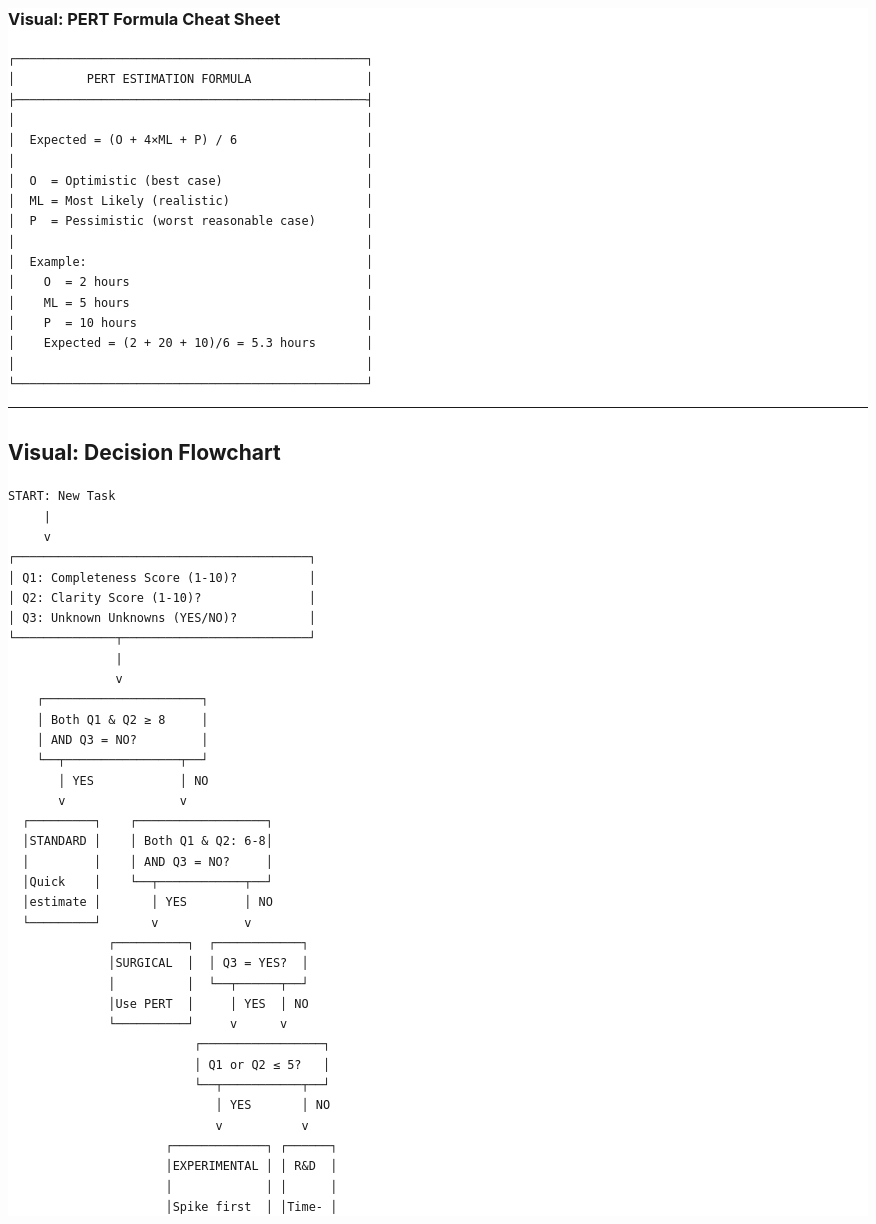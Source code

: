 
### Visual: PERT Formula Cheat Sheet

```
┌─────────────────────────────────────────────────┐
│          PERT ESTIMATION FORMULA                │
├─────────────────────────────────────────────────┤
│                                                 │
│  Expected = (O + 4×ML + P) / 6                  │
│                                                 │
│  O  = Optimistic (best case)                    │
│  ML = Most Likely (realistic)                   │
│  P  = Pessimistic (worst reasonable case)       │
│                                                 │
│  Example:                                       │
│    O  = 2 hours                                 │
│    ML = 5 hours                                 │
│    P  = 10 hours                                │
│    Expected = (2 + 20 + 10)/6 = 5.3 hours       │
│                                                 │
└─────────────────────────────────────────────────┘
```

---

## Visual: Decision Flowchart

```
START: New Task
     |
     v
┌─────────────────────────────────────────┐
│ Q1: Completeness Score (1-10)?          │
│ Q2: Clarity Score (1-10)?               │
│ Q3: Unknown Unknowns (YES/NO)?          │
└──────────────┬──────────────────────────┘
               |
               v
    ┌──────────────────────┐
    │ Both Q1 & Q2 ≥ 8     │
    │ AND Q3 = NO?         │
    └──┬────────────────┬──┘
       │ YES            │ NO
       v                v
  ┌─────────┐    ┌──────────────────┐
  │STANDARD │    │ Both Q1 & Q2: 6-8│
  │         │    │ AND Q3 = NO?     │
  │Quick    │    └──┬────────────┬──┘
  │estimate │       │ YES        │ NO
  └─────────┘       v            v
              ┌──────────┐  ┌────────────┐
              │SURGICAL  │  │ Q3 = YES?  │
              │          │  └──┬──────┬──┘
              │Use PERT  │     │ YES  │ NO
              └──────────┘     v      v
                          ┌─────────────────┐
                          │ Q1 or Q2 ≤ 5?   │
                          └──┬───────────┬──┘
                             │ YES       │ NO
                             v           v
                      ┌─────────────┐ ┌──────┐
                      │EXPERIMENTAL │ │ R&D  │
                      │             │ │      │
                      │Spike first  │ │Time- │
```